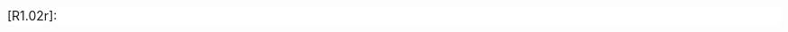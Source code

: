 [QCX-SSB Sketch]: QCX-SSB.ino

[latest released hex file]: https://github.com/threeme3/QCX-SSB/releases

[2-stage QCX-SDR modification]: https://github.com/threeme3/QCX-SSB/tree/653e2d8c387138d30269ffd003065be78cc648ca

[standard QCX firmware upload procedure]: https://www.qrp-labs.com/qcx/qcxfirmware.html

[USBasp]: https://sites.google.com/site/g4zfqradio/qrplabs_program_chip_with_USBasp

[USPasp ExtremeBurner]: https://groups.io/g/QRPLabs/topic/57461404#40024

[USBtiny]: https://groups.io/g/QRPLabs/attachment/40315/0/QCX%20Firmware%20Update%20Instructions.pdf

[Arduino as ISP]: https://qrp-labs.com/images/qcx/HowToUpdateTheFirmwareOnTheQCXusingAnArduinoUNOandAVRDUDESS.pdf

[AVRDudess]: http://zakkemble.net/avrdudess

[Arduino]: https://www.arduino.cc/en/main/software#download

[Arduino 1.8.9]: https://www.arduino.cc/en/Main/OldSoftwareReleases#previous

[ArduinoISP]: https://raw.githubusercontent.com/adafruit/ArduinoISP/master/ArduinoISP.ino

[digital SSB generation technique]: http://pe1nnz.nl.eu.org/2013/05/direct-ssb-generation-on-pll.html

[QCX]: https://qrp-labs.com/qcx.html

[X1M-mic]: https://vignette.wikia.nocookie.net/x1m/images/f/f1/X1M_mic_pinout_diagram.jpg/revision/latest?cb=20131028014710

[QRPLabs Forum]: https://groups.io/g/QRPLabs/topic/29572792

[Forum]: https://groups.io/g/ucx

[AN1981]: https://archive.org/details/bitsavers_signeticsdataManualVolume1Communications_72411912

[AN1981-1994]: http://www.b-kainka.de/Daten/HF/SSB.pdf

[Norcal 2030]: http://www.norcalqrp.org/nc2030.htm

[Hi-Per-Mite]: http://www.4sqrp.com/hipermite.php

[Low Pass Filters]: http://www.gqrp.com/harmonic_filters.pdf

[CMOS driven MOSFET PA]: http://www.ka7oei.com/mpm_class_e.html

[Power MOSFET revolution]: https://archive.org/details/VMOSSiliconixOCR/page/n17

[ATS]: https://groups.yahoo.com/neo/groups/AT_Sprint/files/AT%20Sprint%20/

[Intelligibility]: https://g8jnj.webs.com/speechintelligibility.htm

[SI5351]: https://www.silabs.com/documents/public/application-notes/AN619.pdf

[ATMEGA328P]: http://ww1.microchip.com/downloads/en/DeviceDoc/ATmega48A-PA-88A-PA-168A-PA-328-P-DS-DS40002061A.pdf

[HD44780]: https://www.sparkfun.com/datasheets/LCD/HD44780.pdf

[sample]: https://youtu.be/-QfMQulk0eA

[PI4AA June issue]: https://cdn.veron.nl/pi4aa/2019/PI4AA_Uitzending20190607.mp3

[EER Class-E]: https://core.ac.uk/download/pdf/148657773.pdf

[MBF]: https://www.arrl.org/files/file/QEX_Next_Issue/Mar-Apr2017/MBF.pdf

[Polar-transmitter]: https://sigarra.up.pt/fcup/pt/pub_geral.show_file?pi_doc_id=25850

[DJ1MR]: https://www.youtube.com/watch?v=A6ohr98ikeA

[RX3DPK]: https://www.facebook.com/photo.php?fbid=2382353591830446&set=pcb.2382353628497109&type=3&theater

[QRP-BR]: https://groups.io/g/QRP-BR/topic/gerando_ssb_digitalmente/29628623

[Opzij]: https://youtu.be/uN706PiFLm0

[lyrics]: https://www.google.com/search?q=lyrics+opzij

[phase shift in the SI5351 clocks]: https://www.silabs.com/community/timing/forum.topic.html/difficulty_settingp-LchG

[QCX Assembly instruction]: https://www.qrp-labs.com/images/qcx/assembly_A4_Rev_4b.pdf

[PCB Revision]: https://www.qrp-labs.com/qcx

[QRPLabs Low Pass Filter kit]: https://www.qrp-labs.com/lpfkit.html

[Arduino PWM]: http://interface.khm.de/index.php/lab/interfaces-advanced/arduino-dds-sinewave-generator/

[Serial interface]: https://groups.io/g/QRPLabs/attachment/40706/0/connections.png

[uSDX Sandwich]: https://dl2man.de/

[uSDX Transceiver]: https://antrak.org.tr/author/barbarosasuroglu/

[QCX Mini modification]: https://dl2man.de/qcx-mini-usdx-mod/

[QCX Rev 5 modification]: https://github.com/threeme3/QCX-SSB/blob/faa4447d61c32efebadd9413b78c4a0094815611/QCX-SSB_assembly_Rev-5.pdf

[QCX+ modification]: https://groups.io/g/ucx/files/QCX+%20SSB%20Mods/Modifying%20the%20QCX+%20for%20SSB%20v3.pdf

[Ghetto-class-E]: https://www.ncqrpp.org/files/qrpp_volume_10.pdf

[Ghetto-class-E-later-publication]: http://www.iw3sgt.it/IW3SGT_PRJ/IW3SGT_AMP_LF/ClassDEF1.pdf

[R1.02r]:

[R1.02n]: https://github.com/threeme3/QCX-SSB/tree/5ac4204fd00c18e3b8cca13e32249dda6aeb6629

[R1.02m]: https://github.com/threeme3/QCX-SSB/tree/860e73f28e91a30eb37cc951219c4e360c2c7e5d

[R1.02j]: https://github.com/threeme3/QCX-SSB/tree/faa4447d61c32efebadd9413b78c4a0094815611

[R1.01d]: https://github.com/threeme3/QCX-SSB/tree/1d18d5ff7a503d0d80bca9fe106fd5fce5223542

[R1.00]: https://github.com/threeme3/QCX-SSB/tree/0a90ce8afdbbcdafb89cc13261a38b9f99067a66




[Simple, fun and versatile]: ucx.png
[original schematic]: https://qrp-labs.com/images/qcx/HiRes.png
[QCX-SSB]: https://github.com/threeme3/QCX-SSB